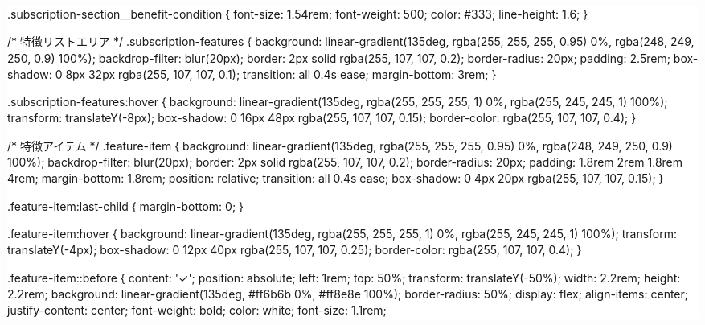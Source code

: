 .subscription-section__benefit-condition {
    font-size: 1.54rem;
    font-weight: 500;
    color: #333;
    line-height: 1.6;
}

/* 特徴リストエリア */
.subscription-features {
    background: linear-gradient(135deg, rgba(255, 255, 255, 0.95) 0%, rgba(248, 249, 250, 0.9) 100%);
    backdrop-filter: blur(20px);
    border: 2px solid rgba(255, 107, 107, 0.2);
    border-radius: 20px;
    padding: 2.5rem;
    box-shadow: 0 8px 32px rgba(255, 107, 107, 0.1);
    transition: all 0.4s ease;
    margin-bottom: 3rem;
}

.subscription-features:hover {
    background: linear-gradient(135deg, rgba(255, 255, 255, 1) 0%, rgba(255, 245, 245, 1) 100%);
    transform: translateY(-8px);
    box-shadow: 0 16px 48px rgba(255, 107, 107, 0.15);
    border-color: rgba(255, 107, 107, 0.4);
}

/* 特徴アイテム */
.feature-item {
    background: linear-gradient(135deg, rgba(255, 255, 255, 0.95) 0%, rgba(248, 249, 250, 0.9) 100%);
    backdrop-filter: blur(20px);
    border: 2px solid rgba(255, 107, 107, 0.2);
    border-radius: 20px;
    padding: 1.8rem 2rem 1.8rem 4rem;
    margin-bottom: 1.8rem;
    position: relative;
    transition: all 0.4s ease;
    box-shadow: 0 4px 20px rgba(255, 107, 107, 0.15);
}

.feature-item:last-child {
    margin-bottom: 0;
}

.feature-item:hover {
    background: linear-gradient(135deg, rgba(255, 255, 255, 1) 0%, rgba(255, 245, 245, 1) 100%);
    transform: translateY(-4px);
    box-shadow: 0 12px 40px rgba(255, 107, 107, 0.25);
    border-color: rgba(255, 107, 107, 0.4);
}

.feature-item::before {
    content: '✓';
    position: absolute;
    left: 1rem;
    top: 50%;
    transform: translateY(-50%);
    width: 2.2rem;
    height: 2.2rem;
    background: linear-gradient(135deg, #ff6b6b 0%, #ff8e8e 100%);
    border-radius: 50%;
    display: flex;
    align-items: center;
    justify-content: center;
    font-weight: bold;
    color: white;
    font-size: 1.1rem;